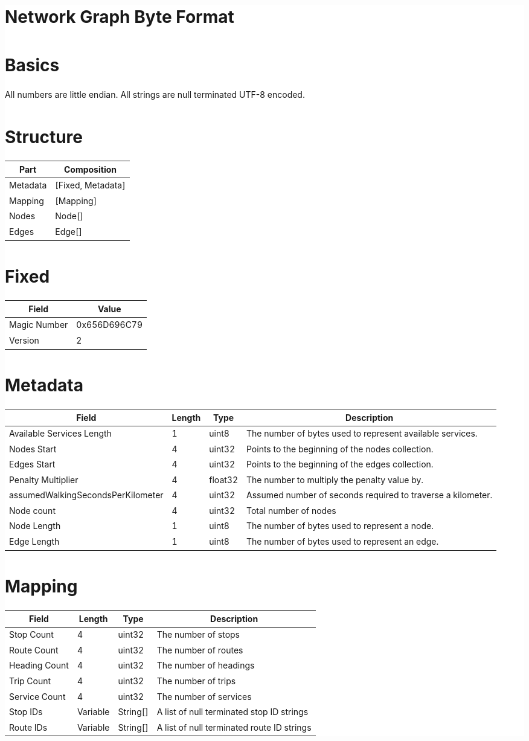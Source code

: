 # Network Graph Byte Format

# Basics
All numbers are little endian. All strings are null terminated UTF-8 encoded.

# Structure
| Part     | Composition       |
| -------- | ----------------- |
| Metadata | [Fixed, Metadata] |
| Mapping  | [Mapping]         |
| Nodes    | Node[]            |
| Edges    | Edge[]            |

# Fixed
| Field        | Value        |
| ------------ | ------------ |
| Magic Number | 0x656D696C79 |
| Version      | 2            |

# Metadata
| Field                             | Length | Type    | Description                                                 |
| --------------------------------- | ------ | ------- | ----------------------------------------------------------- |
| Available Services Length         | 1      | uint8   | The number of bytes used to represent available services.   |
| Nodes Start                       | 4      | uint32  | Points to the beginning of the nodes collection.            |
| Edges Start                       | 4      | uint32  | Points to the beginning of the edges collection.            |
| Penalty Multiplier                | 4      | float32 | The number to multiply the penalty value by.                |
| assumedWalkingSecondsPerKilometer | 4      | uint32  | Assumed number of seconds required to traverse a kilometer. |
| Node count                        | 4      | uint32  | Total number of nodes                                       |
| Node Length                       | 1      | uint8   | The number of bytes used to represent a node.               |
| Edge Length                       | 1      | uint8   | The number of bytes used to represent an edge.              |

# Mapping
| Field         | Length   | Type     | Description                                  |
| ------------- | -------- | -------- | -------------------------------------------- |
| Stop Count    | 4        | uint32   | The number of stops                          |
| Route Count   | 4        | uint32   | The number of routes                         |
| Heading Count | 4        | uint32   | The number of headings                       |
| Trip Count    | 4        | uint32   | The number of trips                          |
| Service Count | 4        | uint32   | The number of services                       |
| Stop IDs      | Variable | String[] | A list of null terminated stop ID strings    |
| Route IDs     | Variable | String[] | A list of null terminated route ID strings   |